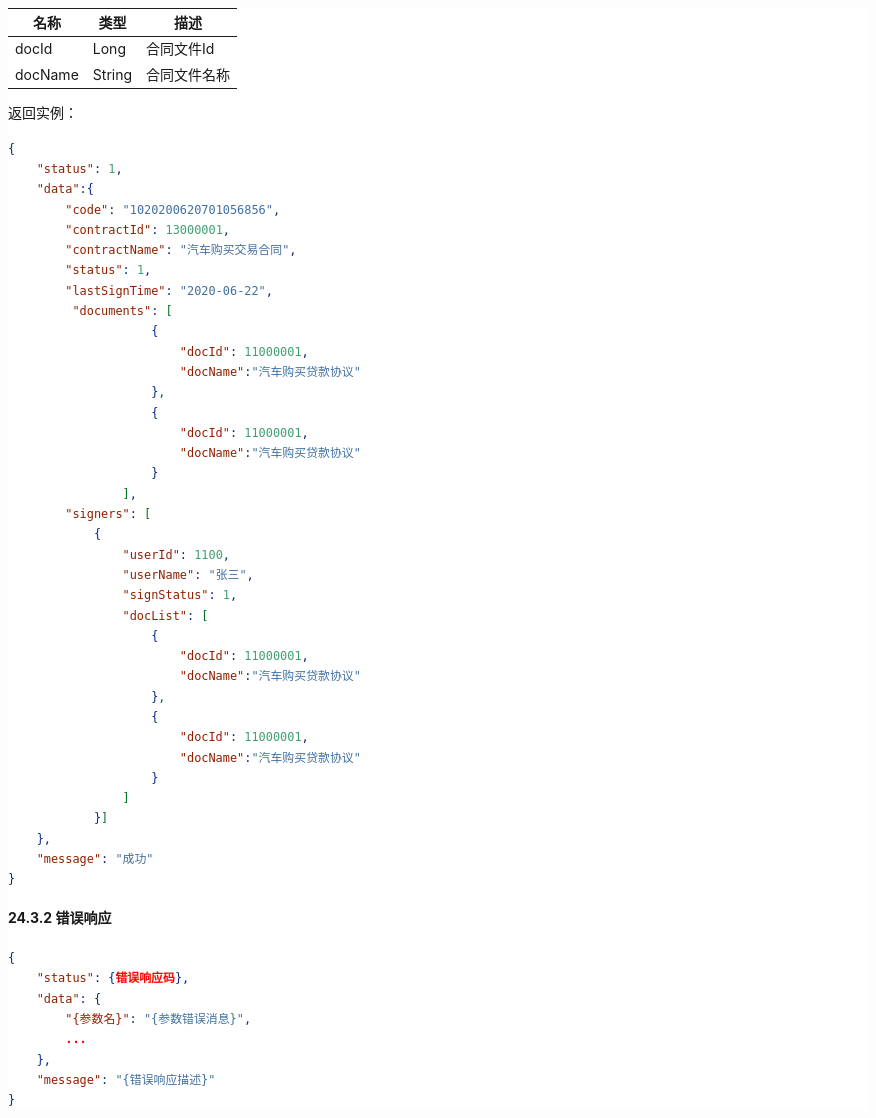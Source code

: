 | 名称    | 类型   | 描述         |
| ------- | ------ | ------------ |
| docId   | Long   | 合同文件Id   |
| docName | String | 合同文件名称 |

返回实例：

```json
{
    "status": 1,
    "data":{
        "code": "1020200620701056856",
        "contractId": 13000001,
        "contractName": "汽车购买交易合同",
        "status": 1,
        "lastSignTime": "2020-06-22",
         "documents": [
                    {
                        "docId": 11000001,
                        "docName":"汽车购买贷款协议"
                    },
                    {
                        "docId": 11000001,
                        "docName":"汽车购买贷款协议"
                    }
                ],
        "signers": [
            {
                "userId": 1100,
                "userName": "张三",
                "signStatus": 1,
                "docList": [
                    {
                        "docId": 11000001,
                        "docName":"汽车购买贷款协议"
                    },
                    {
                        "docId": 11000001,
                        "docName":"汽车购买贷款协议"
                    }
                ]
            }]
    },
    "message": "成功"
}
```

#### 24.3.2 错误响应

```json
{
    "status": {错误响应码},
    "data": {  
        "{参数名}": "{参数错误消息}",
        ...
    },
    "message": "{错误响应描述}"
}
```
